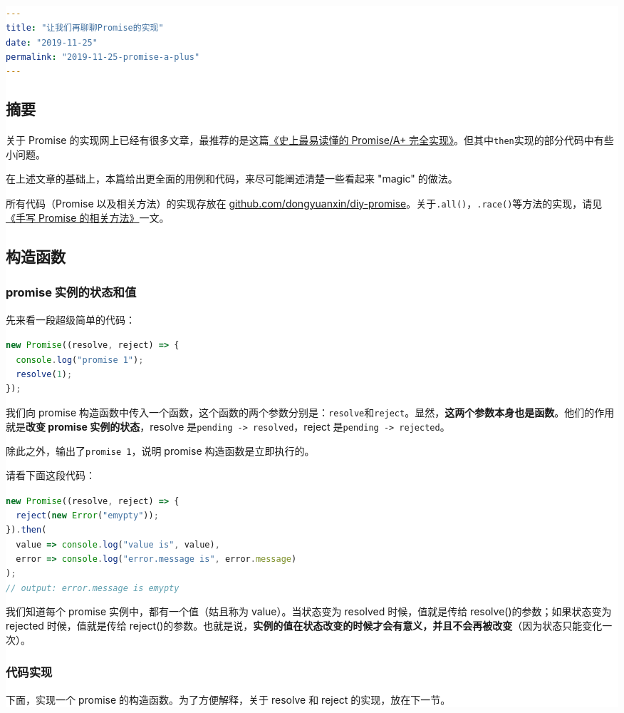 ```yaml
---
title: "让我们再聊聊Promise的实现"
date: "2019-11-25"
permalink: "2019-11-25-promise-a-plus"
---
```


## 摘要

关于 Promise 的实现网上已经有很多文章，最推荐的是这篇[《史上最易读懂的 Promise/A+ 完全实现》](https://zhuanlan.zhihu.com/p/21834559)。但其中`then`实现的部分代码中有些小问题。

在上述文章的基础上，本篇给出更全面的用例和代码，来尽可能阐述清楚一些看起来 "magic" 的做法。

所有代码（Promise 以及相关方法）的实现存放在 [github.com/dongyuanxin/diy-promise](https://github.com/dongyuanxin/diy-promise)。关于`.all()`，`.race()`等方法的实现，请见[《手写 Promise 的相关方法》](https://xin-tan.com/passages/2019-11-23-promise-methods/)一文。

## 构造函数

### promise 实例的状态和值

先来看一段超级简单的代码：

```javascript
new Promise((resolve, reject) => {
  console.log("promise 1");
  resolve(1);
});
```

我们向 promise 构造函数中传入一个函数，这个函数的两个参数分别是：`resolve`和`reject`。显然，**这两个参数本身也是函数**。他们的作用就是**改变 promise 实例的状态**，resolve 是`pending -> resolved`，reject 是`pending -> rejected`。

除此之外，输出了`promise 1`，说明 promise 构造函数是立即执行的。

请看下面这段代码：

```javascript
new Promise((resolve, reject) => {
  reject(new Error("emypty"));
}).then(
  value => console.log("value is", value),
  error => console.log("error.message is", error.message)
);
// output: error.message is emypty
```

我们知道每个 promise 实例中，都有一个值（姑且称为 value）。当状态变为 resolved 时候，值就是传给 resolve()的参数；如果状态变为 rejected 时候，值就是传给 reject()的参数。也就是说，**实例的值在状态改变的时候才会有意义，并且不会再被改变**（因为状态只能变化一次）。

### 代码实现

下面，实现一个 promise 的构造函数。为了方便解释，关于 resolve 和 reject 的实现，放在下一节。
